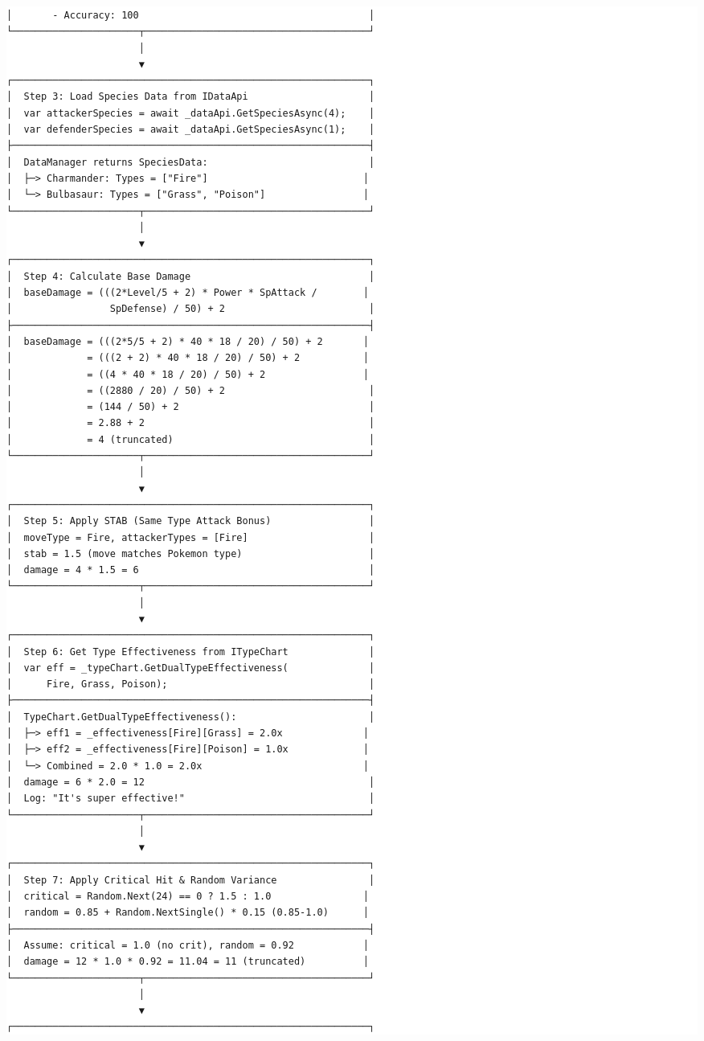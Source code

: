 ```
│       - Accuracy: 100                                        │
└──────────────────────┬───────────────────────────────────────┘
                       │
                       ▼
┌──────────────────────────────────────────────────────────────┐
│  Step 3: Load Species Data from IDataApi                     │
│  var attackerSpecies = await _dataApi.GetSpeciesAsync(4);    │
│  var defenderSpecies = await _dataApi.GetSpeciesAsync(1);    │
├──────────────────────────────────────────────────────────────┤
│  DataManager returns SpeciesData:                            │
│  ├─> Charmander: Types = ["Fire"]                           │
│  └─> Bulbasaur: Types = ["Grass", "Poison"]                 │
└──────────────────────┬───────────────────────────────────────┘
                       │
                       ▼
┌──────────────────────────────────────────────────────────────┐
│  Step 4: Calculate Base Damage                               │
│  baseDamage = (((2*Level/5 + 2) * Power * SpAttack /        │
│                 SpDefense) / 50) + 2                         │
├──────────────────────────────────────────────────────────────┤
│  baseDamage = (((2*5/5 + 2) * 40 * 18 / 20) / 50) + 2       │
│             = (((2 + 2) * 40 * 18 / 20) / 50) + 2           │
│             = ((4 * 40 * 18 / 20) / 50) + 2                 │
│             = ((2880 / 20) / 50) + 2                         │
│             = (144 / 50) + 2                                 │
│             = 2.88 + 2                                       │
│             = 4 (truncated)                                  │
└──────────────────────┬───────────────────────────────────────┘
                       │
                       ▼
┌──────────────────────────────────────────────────────────────┐
│  Step 5: Apply STAB (Same Type Attack Bonus)                 │
│  moveType = Fire, attackerTypes = [Fire]                     │
│  stab = 1.5 (move matches Pokemon type)                      │
│  damage = 4 * 1.5 = 6                                        │
└──────────────────────┬───────────────────────────────────────┘
                       │
                       ▼
┌──────────────────────────────────────────────────────────────┐
│  Step 6: Get Type Effectiveness from ITypeChart              │
│  var eff = _typeChart.GetDualTypeEffectiveness(              │
│      Fire, Grass, Poison);                                   │
├──────────────────────────────────────────────────────────────┤
│  TypeChart.GetDualTypeEffectiveness():                       │
│  ├─> eff1 = _effectiveness[Fire][Grass] = 2.0x              │
│  ├─> eff2 = _effectiveness[Fire][Poison] = 1.0x             │
│  └─> Combined = 2.0 * 1.0 = 2.0x                            │
│  damage = 6 * 2.0 = 12                                       │
│  Log: "It's super effective!"                                │
└──────────────────────┬───────────────────────────────────────┘
                       │
                       ▼
┌──────────────────────────────────────────────────────────────┐
│  Step 7: Apply Critical Hit & Random Variance                │
│  critical = Random.Next(24) == 0 ? 1.5 : 1.0                │
│  random = 0.85 + Random.NextSingle() * 0.15 (0.85-1.0)      │
├──────────────────────────────────────────────────────────────┤
│  Assume: critical = 1.0 (no crit), random = 0.92            │
│  damage = 12 * 1.0 * 0.92 = 11.04 = 11 (truncated)          │
└──────────────────────┬───────────────────────────────────────┘
                       │
                       ▼
┌──────────────────────────────────────────────────────────────┐
```